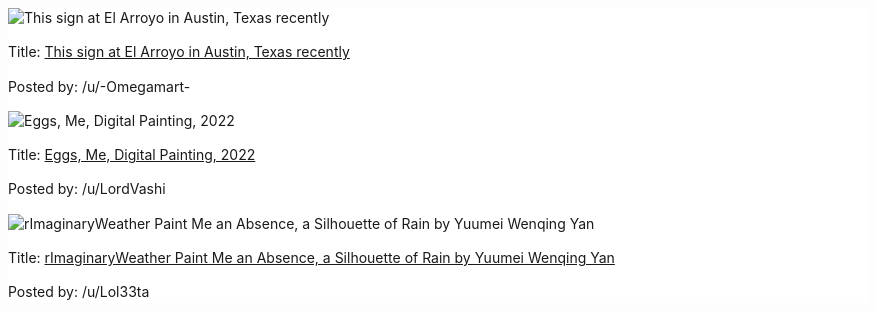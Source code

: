 <div class="card">
  <div class="card-image">
    <img class="post-img" src="https://i.redd.it/o2d63w5nzu191.jpg" alt="This sign at El Arroyo in Austin, Texas recently" title="This sign at El Arroyo in Austin, Texas recently" />
  </div>
  <div class="card-content">
    <div class="media">
      <div class="media-content">
        <p class="title is-4">
           Title: <a href="https://www.reddit.com/r/pics/comments/uydd0d/this_sign_at_el_arroyo_in_austin_texas_recently/">This sign at El Arroyo in Austin, Texas recently</a>
        </p>
        <p class="subtitle is-4">Posted by: /u/-Omegamart-</p>
      </div>
    </div>
  </div>
</div>

<div class="card">
  <div class="card-image">
    <img class="post-img" src="https://i.redd.it/tybo3d22s9191.png" alt="Eggs, Me, Digital Painting, 2022" title="Eggs, Me, Digital Painting, 2022" />
  </div>
  <div class="card-content">
    <div class="media">
      <div class="media-content">
        <p class="title is-4">
           Title: <a href="https://www.reddit.com/r/Art/comments/uw711l/eggs_me_digital_painting_2022/">Eggs, Me, Digital Painting, 2022</a>
        </p>
        <p class="subtitle is-4">Posted by: /u/LordVashi</p>
      </div>
    </div>
  </div>
</div>

<div class="card">
  <div class="card-image">
    <img class="post-img" src="https://cdnb.artstation.com/p/assets/images/images/049/270/427/large/yuumei-wenqing-yan-paint-me-an-absence-post.jpg" alt="rImaginaryWeather Paint Me an Absence, a Silhouette of Rain by Yuumei Wenqing Yan" title="rImaginaryWeather Paint Me an Absence, a Silhouette of Rain by Yuumei Wenqing Yan" />
  </div>
  <div class="card-content">
    <div class="media">
      <div class="media-content">
        <p class="title is-4">
           Title: <a href="https://www.reddit.com/r/ImaginaryBestOf/comments/uwrc8b/rimaginaryweather_paint_me_an_absence_a/">rImaginaryWeather Paint Me an Absence, a Silhouette of Rain by Yuumei Wenqing Yan</a>
        </p>
        <p class="subtitle is-4">Posted by: /u/Lol33ta</p>
      </div>
    </div>
  </div>
</div>
